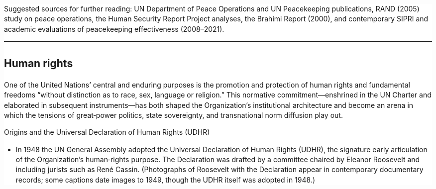 Suggested sources for further reading: UN Department of Peace Operations and UN Peacekeeping publications, RAND (2005) study on peace operations, the Human Security Report Project analyses, the Brahimi Report (2000), and contemporary SIPRI and academic evaluations of peacekeeping effectiveness (2008–2021).

---

## Human rights

One of the United Nations’ central and enduring purposes is the promotion and protection of human rights and fundamental freedoms “without distinction as to race, sex, language or religion.” This normative commitment—enshrined in the UN Charter and elaborated in subsequent instruments—has both shaped the Organization’s institutional architecture and become an arena in which the tensions of great‑power politics, state sovereignty, and transnational norm diffusion play out.

Origins and the Universal Declaration of Human Rights (UDHR)
- In 1948 the UN General Assembly adopted the Universal Declaration of Human Rights (UDHR), the signature early articulation of the Organization’s human‑rights purpose. The Declaration was drafted by a committee chaired by Eleanor Roosevelt and including jurists such as René Cassin. (Photographs of Roosevelt with the Declaration appear in contemporary documentary records; some captions date images to 1949, though the UDHR itself was adopted in 1948.)
